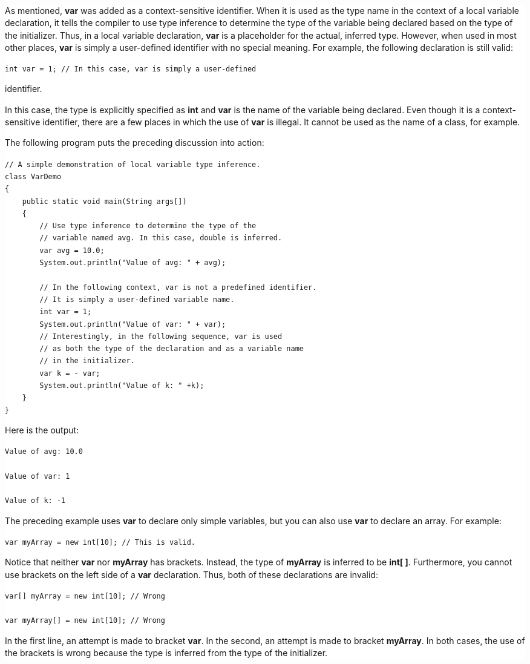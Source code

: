 As mentioned, **var** was added as a context-sensitive identifier. When it is used as the type name in the context of a local variable declaration, it tells the compiler to use type inference to determine the type of the variable being declared based on the type of the initializer. Thus, in a local variable declaration, **var** is a placeholder for the actual, inferred type. However, when used in most other places, **var** is simply a user-defined identifier with no special meaning. For example, the following declaration is still valid:
```
int var = 1; // In this case, var is simply a user-defined
```
identifier.

In this case, the type is explicitly specified as **int** and **var** is the name of the variable being declared. Even though it is a context-sensitive identifier, there are a few places in which the use of **var** is illegal. It cannot be used as the name of a class, for example.

The following program puts the preceding discussion into action:
```
// A simple demonstration of local variable type inference. 
class VarDemo 
{
    public static void main(String args[])
    {
        // Use type inference to determine the type of the 
        // variable named avg. In this case, double is inferred. 
        var avg = 10.0; 
        System.out.println("Value of avg: " + avg);

        // In the following context, var is not a predefined identifier. 
        // It is simply a user-defined variable name.
        int var = 1; 
        System.out.println("Value of var: " + var);
        // Interestingly, in the following sequence, var is used 
        // as both the type of the declaration and as a variable name
        // in the initializer.
        var k = - var;
        System.out.println("Value of k: " +k);
    }
}
```
Here is the output:
```
Value of avg: 10.0

Value of var: 1

Value of k: -1
```
The preceding example uses **var** to declare only simple variables, but you can also use **var** to declare an array. For example:
```
var myArray = new int[10]; // This is valid.
```
Notice that neither **var** nor **myArray** has brackets. Instead, the type of **myArray** is inferred to be **int[ ]**. Furthermore, you cannot use brackets on the left side of a **var** declaration. Thus, both of these declarations are invalid:
```
var[] myArray = new int[10]; // Wrong  

var myArray[] = new int[10]; // Wrong
```
In the first line, an attempt is made to bracket **var**. In the second, an attempt is made to bracket **myArray**. In both cases, the use of the brackets is wrong because the type is inferred from the type of the initializer.

